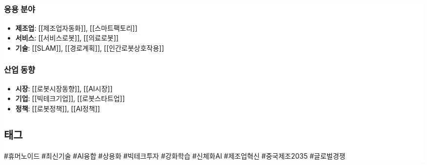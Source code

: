 ### 응용 분야
- **제조업**: [[제조업자동화]], [[스마트팩토리]]
- **서비스**: [[서비스로봇]], [[의료로봇]]
- **기술**: [[SLAM]], [[경로계획]], [[인간로봇상호작용]]

### 산업 동향
- **시장**: [[로봇시장동향]], [[AI시장]]
- **기업**: [[빅테크기업]], [[로봇스타트업]]
- **정책**: [[로봇정책]], [[AI정책]]

## 태그

#휴머노이드 #최신기술 #AI융합 #상용화 #빅테크투자 #강화학습 #신체화AI #제조업혁신 #중국제조2035 #글로벌경쟁